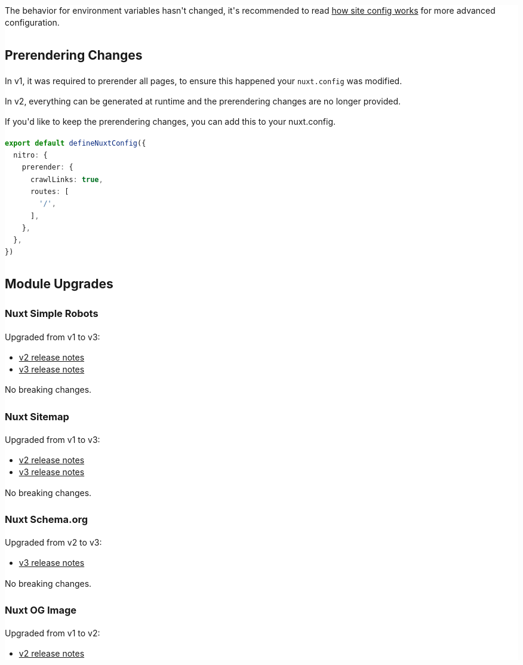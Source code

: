 The behavior for environment variables hasn't changed, it's recommended to read [how site config works](/site-config/getting-started/how-it-works) for
more advanced configuration.

## Prerendering Changes

In v1, it was required to prerender all pages, to ensure this happened your `nuxt.config` was modified.

In v2, everything can be generated at runtime and the prerendering changes are no longer provided.

If you'd like to keep the prerendering changes, you can add this to your nuxt.config.

```ts
export default defineNuxtConfig({
  nitro: {
    prerender: {
      crawlLinks: true,
      routes: [
        '/',
      ],
    },
  },
})
```

## Module Upgrades

### Nuxt Simple Robots

Upgraded from v1 to v3:
- [v2 release notes](https://github.com/harlan-zw/nuxt-simple-robots/releases/tag/v2.0.0)
- [v3 release notes](/robots/releases/v3)

No breaking changes.

### Nuxt Sitemap

Upgraded from v1 to v3:
- [v2 release notes](https://github.com/nuxt-modules/sitemap/releases/tag/v2.0.0)
- [v3 release notes](/sitemap/releases/v3)

No breaking changes.

### Nuxt Schema.org

Upgraded from v2 to v3:
- [v3 release notes](/schema-org/releases/v3)

No breaking changes.

### Nuxt OG Image

Upgraded from v1 to v2:
- [v2 release notes](/og-image/releases/v2)
